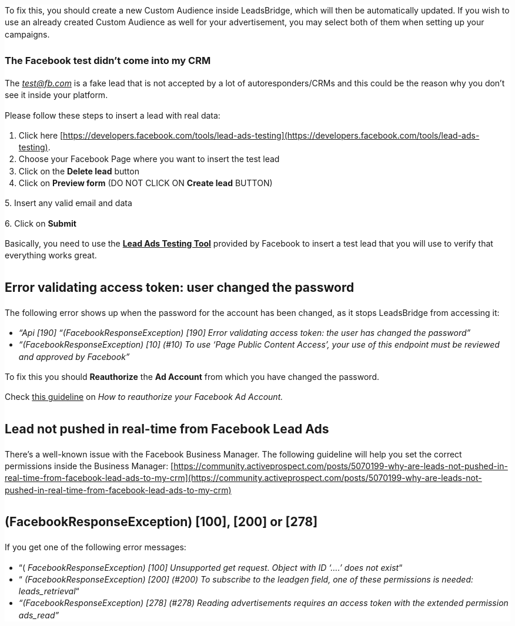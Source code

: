 To fix this, you should create a new Custom Audience inside LeadsBridge, which will then be automatically updated. If you wish to use an already created Custom Audience as well for your advertisement, you may select both of them when setting up your campaigns.

### The Facebook test didn’t come into my CRM

The _[test@fb.com](mailto:test@fb.com)_ is a fake lead that is not accepted by a lot of autoresponders/CRMs and this could be the reason why you don’t see it inside your platform.

Please follow these steps to insert a lead with real data:

1. Click here [https://developers.facebook.com/tools/lead-ads-testing](https://developers.facebook.com/tools/lead-ads-testing).
2. Choose your Facebook Page where you want to insert the test lead
3. Click on the **Delete lead** button
4. Click on **Preview form** (DO NOT CLICK ON **Create lead** BUTTON)

5\. Insert any valid email and data

6\. Click on **Submit**

Basically, you need to use the [**Lead Ads Testing Tool**](https://community.activeprospect.com/posts/5073014-facebook-lead-ads-how-do-i-send-a-test-lead-from-facebook) provided by Facebook to insert a test lead that you will use to verify that everything works great.

## Error validating access token: user changed the password

The following error shows up when the password for the account has been changed, as it stops LeadsBridge from accessing it:

- _“Api \[190\] “(FacebookResponseException) \[190\] Error validating access token: the user has changed the password”_
- _“(FacebookResponseException) \[10\] (#10) To use ‘Page Public Content Access’, your use of this endpoint must be reviewed and approved by Facebook”_

To fix this you should **Reauthorize** the **Ad Account** from which you have changed the password.

Check [this guideline](https://community.activeprospect.com/posts/5075230-how-can-i-reauthorize-my-facebook-ad-account) on _How to reauthorize your Facebook Ad Account._

## **Lead not pushed in real-time from Facebook Lead Ads**

There’s a well-known issue with the Facebook Business Manager. The following guideline will help you set the correct permissions inside the Business Manager: [https://community.activeprospect.com/posts/5070199-why-are-leads-not-pushed-in-real-time-from-facebook-lead-ads-to-my-crm](https://community.activeprospect.com/posts/5070199-why-are-leads-not-pushed-in-real-time-from-facebook-lead-ads-to-my-crm)

## **(FacebookResponseException) \[100\], \[200\] or \[278\]**

If you get one of the following error messages:

- “( _FacebookResponseException) \[100\] Unsupported get request. Object with ID ‘….’ does not exist_“
- “ _(FacebookResponseException) \[200\] (#200) To subscribe to the leadgen field, one of these permissions is needed: leads\_retrieval_“
- _“(FacebookResponseException) \[278\] (#278) Reading advertisements requires an access token with the extended permission ads\_read”_
